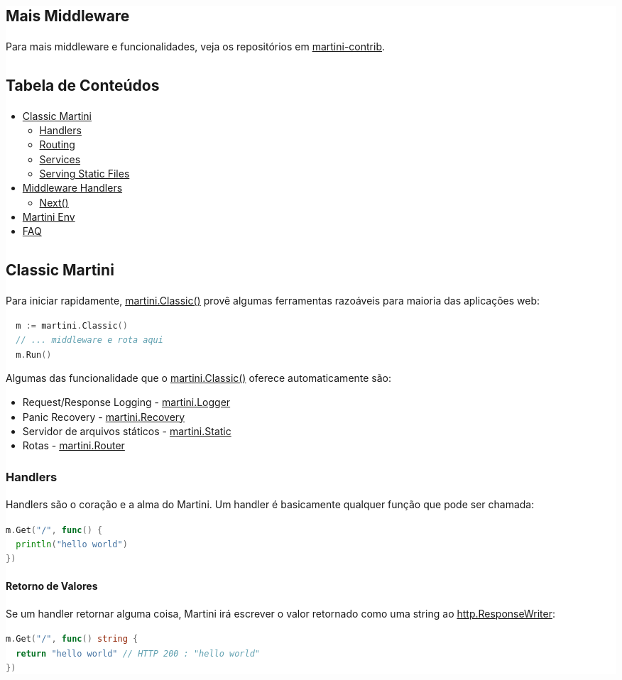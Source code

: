## Mais Middleware
Para mais middleware e funcionalidades, veja os repositórios em [martini-contrib](https://github.com/martini-contrib).

## Tabela de Conteúdos
* [Classic Martini](#classic-martini)
  * [Handlers](#handlers)
  * [Routing](#routing)
  * [Services](#services)
  * [Serving Static Files](#serving-static-files)
* [Middleware Handlers](#middleware-handlers)
  * [Next()](#next)
* [Martini Env](#martini-env)
* [FAQ](#faq)

## Classic Martini
Para iniciar rapidamente, [martini.Classic()](http://godoc.org/github.com/go-martini/martini#Classic) provê algumas ferramentas razoáveis para maioria das aplicações web:
~~~ go
  m := martini.Classic()
  // ... middleware e rota aqui
  m.Run()
~~~

Algumas das funcionalidade que o [martini.Classic()](http://godoc.org/github.com/go-martini/martini#Classic) oferece automaticamente são:
  * Request/Response Logging - [martini.Logger](http://godoc.org/github.com/go-martini/martini#Logger)
  * Panic Recovery - [martini.Recovery](http://godoc.org/github.com/go-martini/martini#Recovery)
  * Servidor de arquivos státicos - [martini.Static](http://godoc.org/github.com/go-martini/martini#Static)
  * Rotas - [martini.Router](http://godoc.org/github.com/go-martini/martini#Router)

### Handlers
Handlers são o coração e a alma do Martini. Um handler é basicamente qualquer função que pode ser chamada:
~~~ go
m.Get("/", func() {
  println("hello world")
})
~~~

#### Retorno de Valores
Se um handler retornar alguma coisa, Martini irá escrever o valor retornado como uma string ao [http.ResponseWriter](http://godoc.org/net/http#ResponseWriter):
~~~ go
m.Get("/", func() string {
  return "hello world" // HTTP 200 : "hello world"
})
~~~
